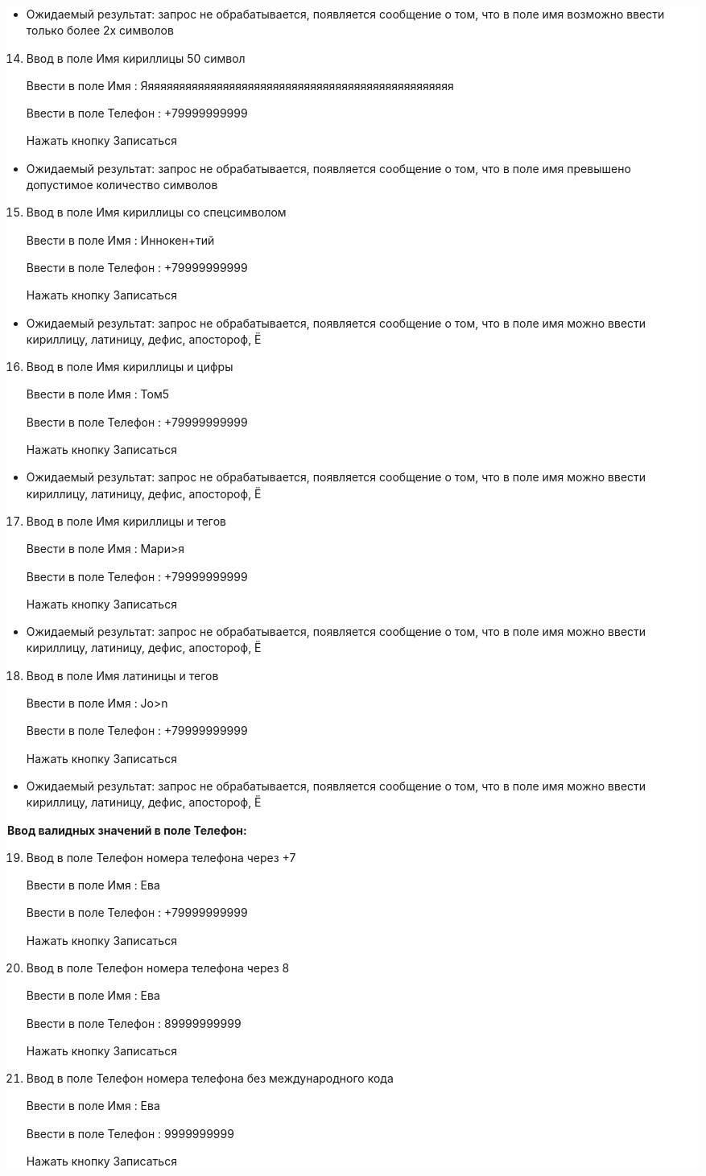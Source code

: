   * Ожидаемый результат: запрос не обрабатывается, появляется сообщение о том, что в поле имя возможно ввести только более 2х символов

14. Ввод в поле Имя кириллицы 50 символ
    <p>Ввести в поле Имя : Яяяяяяяяяяяяяяяяяяяяяяяяяяяяяяяяяяяяяяяяяяяяяяяяяя</p>
    <p>Ввести в поле Телефон : +79999999999</p>
    <p>Нажать кнопку Записаться</p>

  * Ожидаемый результат: запрос не обрабатывается, появляется сообщение о том, что в поле имя превышено допустимое количество символов

15. Ввод в поле Имя кириллицы со спецсимволом
    <p>Ввести в поле Имя : Иннокен+тий</p>
    <p>Ввести в поле Телефон : +79999999999</p>
    <p>Нажать кнопку Записаться</p>

  * Ожидаемый результат: запрос не обрабатывается, появляется сообщение о том, что в поле имя можно ввести кириллицу, латиницу, дефис, апостороф, Ё

16. Ввод в поле Имя кириллицы и цифры
    <p>Ввести в поле Имя : Том5</p>
    <p>Ввести в поле Телефон : +79999999999</p>
    <p>Нажать кнопку Записаться</p>

  * Ожидаемый результат: запрос не обрабатывается, появляется сообщение о том, что в поле имя можно ввести кириллицу, латиницу, дефис, апостороф, Ё

17. Ввод в поле Имя кириллицы и тегов
    <p>Ввести в поле Имя : Мари>я</p>
    <p>Ввести в поле Телефон : +79999999999</p>
    <p>Нажать кнопку Записаться</p>

  * Ожидаемый результат: запрос не обрабатывается, появляется сообщение о том, что в поле имя можно ввести кириллицу, латиницу, дефис, апостороф, Ё

18. Ввод в поле Имя латиницы и тегов
    <p>Ввести в поле Имя : Jo>n</p>
    <p>Ввести в поле Телефон : +79999999999</p>
    <p>Нажать кнопку Записаться</p>

  * Ожидаемый результат: запрос не обрабатывается, появляется сообщение о том, что в поле имя можно ввести кириллицу, латиницу, дефис, апостороф, Ё


**Ввод валидных значений в поле Телефон:**

19. Ввод в поле Телефон номера телефона через +7
    <p>Ввести в поле Имя : Ева</p>
    <p>Ввести в поле Телефон : +79999999999</p>
    <p>Нажать кнопку Записаться</p>

20. Ввод в поле Телефон номера телефона через 8
    <p>Ввести в поле Имя : Ева</p>
    <p>Ввести в поле Телефон : 89999999999</p>
    <p>Нажать кнопку Записаться</p>

21. Ввод в поле Телефон номера телефона без международного кода
    <p>Ввести в поле Имя : Ева</p>
    <p>Ввести в поле Телефон : 9999999999</p>
    <p>Нажать кнопку Записаться</p>

